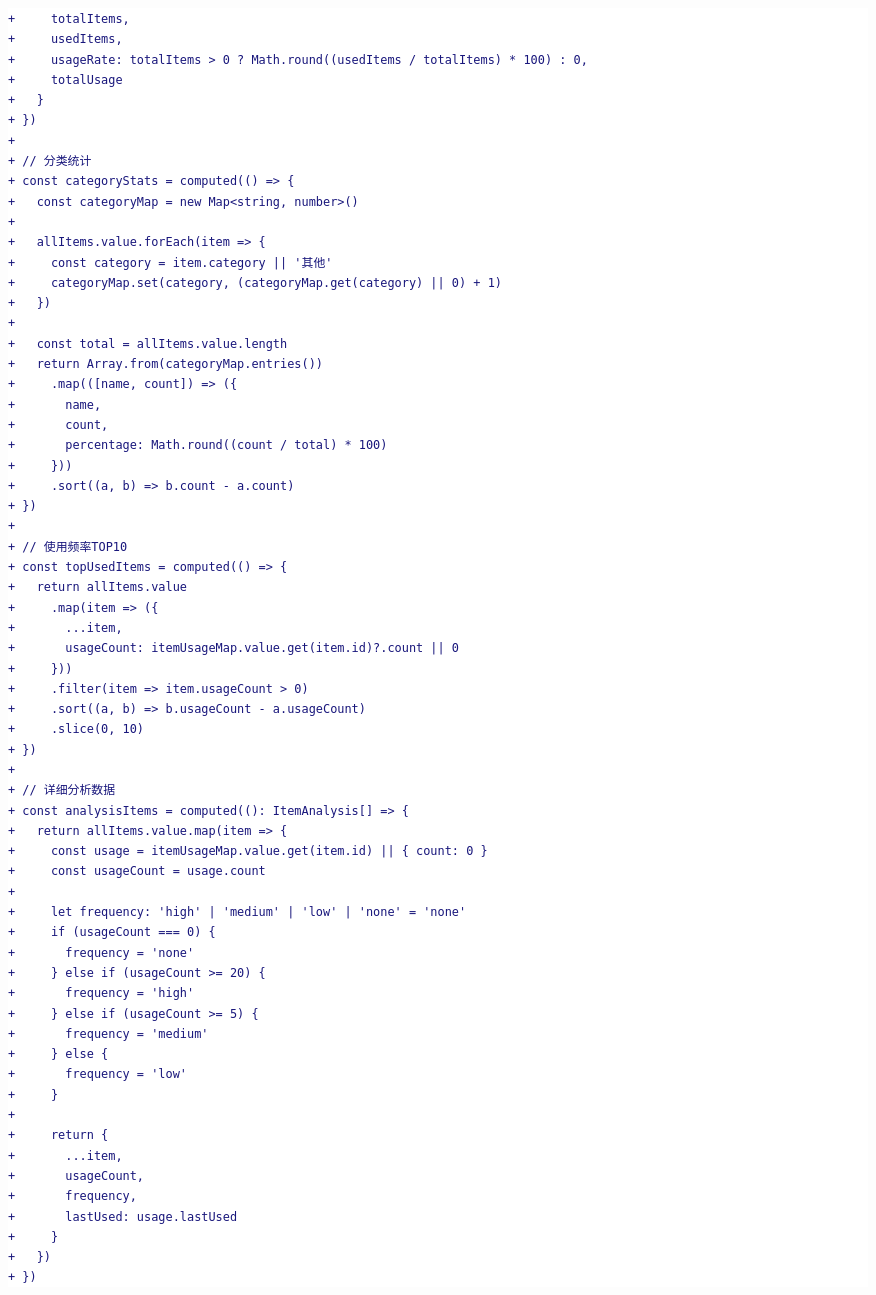```diff
+     totalItems,
+     usedItems,
+     usageRate: totalItems > 0 ? Math.round((usedItems / totalItems) * 100) : 0,
+     totalUsage
+   }
+ })
+ 
+ // 分类统计
+ const categoryStats = computed(() => {
+   const categoryMap = new Map<string, number>()
+   
+   allItems.value.forEach(item => {
+     const category = item.category || '其他'
+     categoryMap.set(category, (categoryMap.get(category) || 0) + 1)
+   })
+   
+   const total = allItems.value.length
+   return Array.from(categoryMap.entries())
+     .map(([name, count]) => ({
+       name,
+       count,
+       percentage: Math.round((count / total) * 100)
+     }))
+     .sort((a, b) => b.count - a.count)
+ })
+ 
+ // 使用频率TOP10
+ const topUsedItems = computed(() => {
+   return allItems.value
+     .map(item => ({
+       ...item,
+       usageCount: itemUsageMap.value.get(item.id)?.count || 0
+     }))
+     .filter(item => item.usageCount > 0)
+     .sort((a, b) => b.usageCount - a.usageCount)
+     .slice(0, 10)
+ })
+ 
+ // 详细分析数据
+ const analysisItems = computed((): ItemAnalysis[] => {
+   return allItems.value.map(item => {
+     const usage = itemUsageMap.value.get(item.id) || { count: 0 }
+     const usageCount = usage.count
+     
+     let frequency: 'high' | 'medium' | 'low' | 'none' = 'none'
+     if (usageCount === 0) {
+       frequency = 'none'
+     } else if (usageCount >= 20) {
+       frequency = 'high'
+     } else if (usageCount >= 5) {
+       frequency = 'medium'
+     } else {
+       frequency = 'low'
+     }
+     
+     return {
+       ...item,
+       usageCount,
+       frequency,
+       lastUsed: usage.lastUsed
+     }
+   })
+ })
```